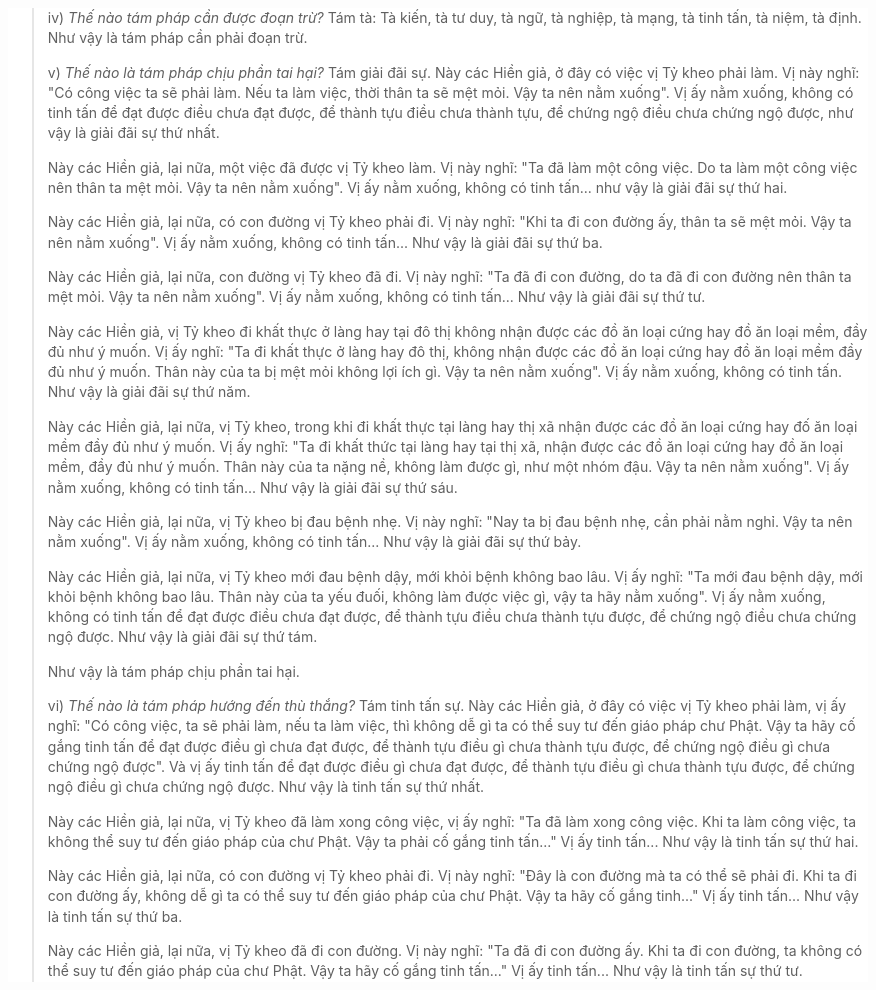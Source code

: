 > iv) _Thế nào tám pháp cần được đoạn trừ?_ Tám tà: Tà kiến, tà tư duy, tà ngữ, tà nghiệp, tà mạng, tà tinh tấn, tà niệm, tà định. Như vậy là tám pháp cần phải đoạn trừ.
> 
> v) _Thế nào là tám pháp chịu phần tai hại?_ Tám giải đãi sự. Này các Hiền giả, ở đây có việc vị Tỷ kheo phải làm. Vị này nghĩ: "Có công việc ta sẽ phải làm. Nếu ta làm việc, thời thân ta sẽ mệt mỏi. Vậy ta nên nằm xuống". Vị ấy nằm xuống, không có tinh tấn để đạt được điều chưa đạt được, để thành tựu điều chưa thành tựu, để chứng ngộ điều chưa chứng ngộ được, như vậy là giải đãi sự thứ nhất.
> 
> Này các Hiền giả, lại nữa, một việc đã được vị Tỷ kheo làm. Vị này nghĩ: "Ta đã làm một công việc. Do ta làm một công việc nên thân ta mệt mỏi. Vậy ta nên nằm xuống". Vị ấy nằm xuống, không có tinh tấn... như vậy là giải đãi sự thứ hai.
> 
> Này các Hiền giả, lại nữa, có con đường vị Tỷ kheo phải đi. Vị này nghĩ: "Khi ta đi con đường ấy, thân ta sẽ mệt mỏi. Vậy ta nên nằm xuống". Vị ấy nằm xuống, không có tinh tấn... Như vậy là giải đãi sự thứ ba.
> 
> Này các Hiền giả, lại nữa, con đường vị Tỷ kheo đã đi. Vị này nghĩ: "Ta đã đi con đường, do ta đã đi con đường nên thân ta mệt mỏi. Vậy ta nên nằm xuống". Vị ấy nằm xuống, không có tinh tấn... Như vậy là giải đãi sự thứ tư.
> 
> Này các Hiền giả, vị Tỷ kheo đi khất thực ở làng hay tại đô thị không nhận được các đồ ăn loại cứng hay đồ ăn loại mềm, đầy đủ như ý muốn. Vị ấy nghĩ: "Ta đi khất thực ở làng hay đô thị, không nhận được các đồ ăn loại cứng hay đồ ăn loại mềm đầy đủ như ý muốn. Thân này của ta bị mệt mỏi không lợi ích gì. Vậy ta nên nằm xuống". Vị ấy nằm xuống, không có tinh tấn. Như vậy là giải đãi sự thứ năm.
> 
> Này các Hiền giả, lại nữa, vị Tỷ kheo, trong khi đi khất thực tại làng hay thị xã nhận được các đồ ăn loại cứng hay đố ăn loại mềm đầy đủ như ý muốn. Vị ấy nghĩ: "Ta đi khất thức tại làng hay tại thị xã, nhận được các đồ ăn loại cứng hay đồ ăn loại mềm, đầy đủ như ý muốn. Thân này của ta nặng nề, không làm được gì, như một nhóm đậu. Vậy ta nên nằm xuống". Vị ấy nằm xuống, không có tinh tấn... Như vậy là giải đãi sự thứ sáu.
> 
> Này các Hiền giả, lại nữa, vị Tỷ kheo bị đau bệnh nhẹ. Vị này nghĩ: "Nay ta bị đau bệnh nhẹ, cần phải nằm nghỉ. Vậy ta nên nằm xuống". Vị ấy nằm xuống, không có tinh tấn... Như vậy là giải đãi sự thứ bảy.
> 
> Này các Hiền giả, lại nữa, vị Tỷ kheo mới đau bệnh dậy, mới khỏi bệnh không bao lâu. Vị ấy nghĩ: "Ta mới đau bệnh dậy, mới khỏi bệnh không bao lâu. Thân này của ta yếu đuối, không làm được việc gì, vậy ta hãy nằm xuống". Vị ấy nằm xuống, không có tinh tấn để đạt được điều chưa đạt được, để thành tựu điều chưa thành tựu được, để chứng ngộ điều chưa chứng ngộ được. Như vậy là giải đãi sự thứ tám.
> 
> Như vậy là tám pháp chịu phần tai hại.
> 
> vi) _Thế nào là tám pháp hướng đến thù thắng?_ Tám tinh tấn sự. Này các Hiền giả, ở đây có việc vị Tỷ kheo phải làm, vị ấy nghĩ: "Có công việc, ta sẽ phải làm, nếu ta làm việc, thì không dễ gì ta có thể suy tư đến giáo pháp chư Phật. Vậy ta hãy cố gắng tinh tấn để đạt được điều gì chưa đạt được, để thành tựu điều gì chưa thành tựu được, để chứng ngộ điều gì chưa chứng ngộ được". Và vị ấy tinh tấn để đạt được điều gì chưa đạt được, để thành tựu điều gì chưa thành tựu được, để chứng ngộ điều gì chưa chứng ngộ được. Như vậy là tinh tấn sự thứ nhất.
> 
> Này các Hiền giả, lại nữa, vị Tỷ kheo đã làm xong công việc, vị ấy nghĩ: "Ta đã làm xong công việc. Khi ta làm công việc, ta không thể suy tư đến giáo pháp của chư Phật. Vậy ta phải cố gắng tinh tấn..." Vị ấy tinh tấn... Như vậy là tinh tấn sự thứ hai.
> 
> Này các Hiền giả, lại nữa, có con đường vị Tỷ kheo phải đi. Vị này nghĩ: "Ðây là con đường mà ta có thể sẽ phải đi. Khi ta đi con đường ấy, không dễ gì ta có thể suy tư đến giáo pháp của chư Phật. Vậy ta hãy cố gắng tinh..." Vị ấy tinh tấn... Như vậy là tinh tấn sự thứ ba.
> 
> Này các Hiền giả, lại nữa, vị Tỷ kheo đã đi con đường. Vị này nghĩ: "Ta đã đi con đường ấy. Khi ta đi con đường, ta không có thể suy tư đến giáo pháp của chư Phật. Vậy ta hãy cố gắng tinh tấn..." Vị ấy tinh tấn... Như vậy là tinh tấn sự thứ tư.
> 